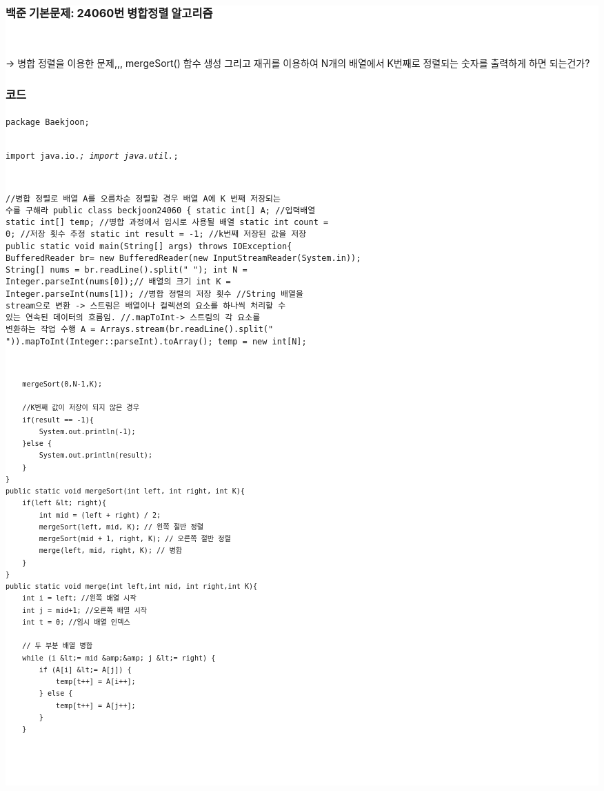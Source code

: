 <h3 id="백준-기본문제-24060번-병합정렬-알고리즘">백준 기본문제: 24060번 병합정렬 알고리즘</h3>
<p><img alt="" src="https://velog.velcdn.com/images/ronaldo_7/post/57150d84-3545-400d-9c10-27d8bed8dfbb/image.png" /></p>
<p>→ 병합 정렬을 이용한 문제,,, mergeSort() 함수 생성 그리고 재귀를 이용하여 N개의 배열에서 K번째로 정렬되는 숫자를 출력하게 하면 되는건가?</p>
<h3 id="코드">코드</h3>
<pre><code class="language-java">package Baekjoon;

import java.io.*;
import java.util.*;

//병합 정렬로 배열 A를 오름차순 정렬할 경우 배열 A에 K 번째 저장되는 수를 구해라
public class beckjoon24060 {
    static int[] A; //입력배열
    static int[] temp; //병합 과정에서 임시로 사용될 배열
    static int count = 0; //저장 횟수 추정
    static int result = -1; //k번째 저장된 값을 저장
    public static void main(String[] args) throws IOException{
        BufferedReader br= new BufferedReader(new InputStreamReader(System.in));
        String[] nums = br.readLine().split(&quot; &quot;);
        int N = Integer.parseInt(nums[0]);// 배열의 크기
        int K = Integer.parseInt(nums[1]); //병합 정렬의 저장 횟수
        //String 배열을 stream으로 변환 -&gt; 스트림은 배열이나 컬렉션의 요소를 하나씩 처리할 수 있는 연속된 데이터의 흐름임.
        //.mapToInt-&gt; 스트림의 각 요소를 변환하는 작업 수행
        A = Arrays.stream(br.readLine().split(&quot; &quot;)).mapToInt(Integer::parseInt).toArray();
        temp = new int[N];

        mergeSort(0,N-1,K);

        //K번째 값이 저장이 되지 않은 경우
        if(result == -1){
            System.out.println(-1);
        }else {
            System.out.println(result);
        }
    }
    public static void mergeSort(int left, int right, int K){
        if(left &lt; right){
            int mid = (left + right) / 2;
            mergeSort(left, mid, K); // 왼쪽 절반 정렬
            mergeSort(mid + 1, right, K); // 오른쪽 절반 정렬
            merge(left, mid, right, K); // 병합
        }
    }
    public static void merge(int left,int mid, int right,int K){
        int i = left; //왼쪽 배열 시작
        int j = mid+1; //오른쪽 배열 시작
        int t = 0; //임시 배열 인덱스

        // 두 부분 배열 병합
        while (i &lt;= mid &amp;&amp; j &lt;= right) {
            if (A[i] &lt;= A[j]) {
                temp[t++] = A[i++];
            } else {
                temp[t++] = A[j++];
            }
        }
